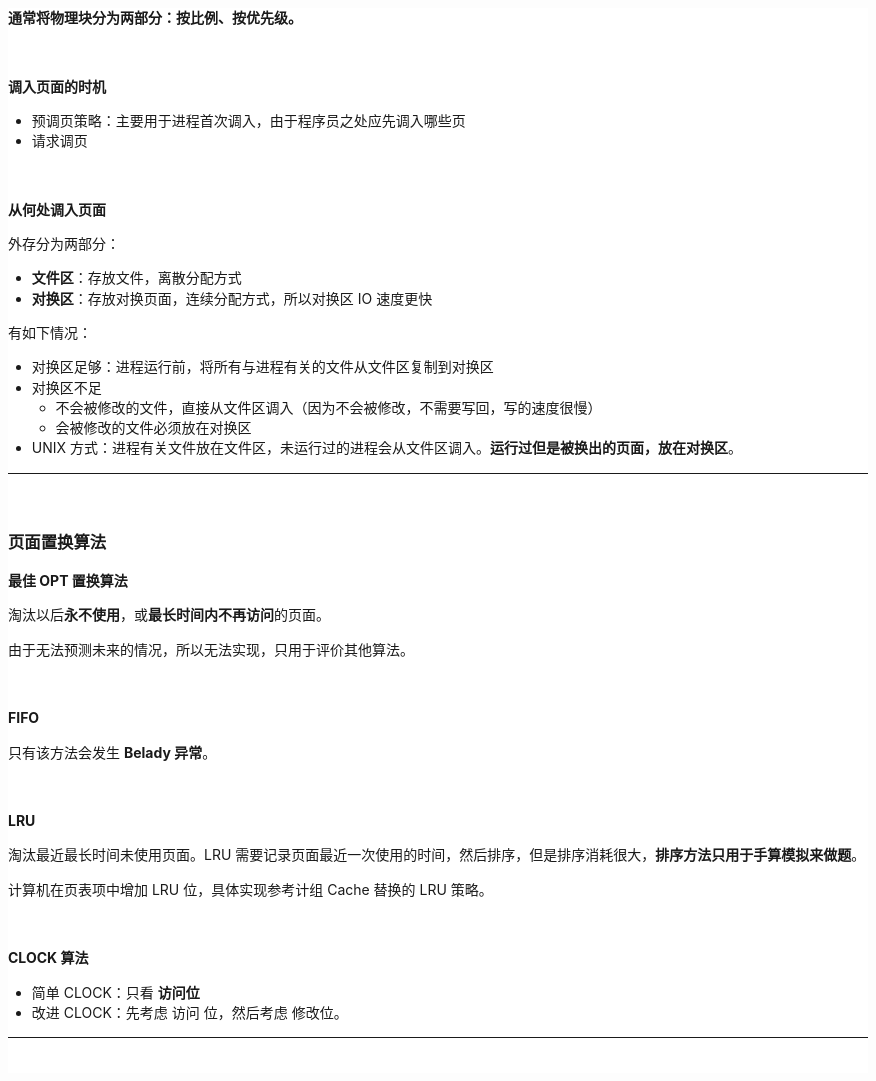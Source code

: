 **通常将物理块分为两部分：按比例、按优先级。**


<br/>

**调入页面的时机**

- 预调页策略：主要用于进程首次调入，由于程序员之处应先调入哪些页
- 请求调页


<br/>

**从何处调入页面**

外存分为两部分：
- **文件区**：存放文件，离散分配方式
- **对换区**：存放对换页面，连续分配方式，所以对换区 IO 速度更快

有如下情况：
- 对换区足够：进程运行前，将所有与进程有关的文件从文件区复制到对换区
- 对换区不足
	- 不会被修改的文件，直接从文件区调入（因为不会被修改，不需要写回，写的速度很慢）
	- 会被修改的文件必须放在对换区
- UNIX 方式：进程有关文件放在文件区，未运行过的进程会从文件区调入。**运行过但是被换出的页面，放在对换区**。

---

<br/>

### 页面置换算法

**最佳 OPT 置换算法**

淘汰以后**永不使用**，或**最长时间内不再访问**的页面。

由于无法预测未来的情况，所以无法实现，只用于评价其他算法。


<br/>

**FIFO**

只有该方法会发生 **Belady 异常**。

<br/>

**LRU**

淘汰最近最长时间未使用页面。LRU 需要记录页面最近一次使用的时间，然后排序，但是排序消耗很大，**排序方法只用于手算模拟来做题**。

计算机在页表项中增加 LRU 位，具体实现参考计组 Cache 替换的 LRU 策略。


<br/>

**CLOCK 算法**
- 简单 CLOCK：只看 **访问位**
- 改进 CLOCK：先考虑 访问 位，然后考虑 修改位。

---

<br/>
